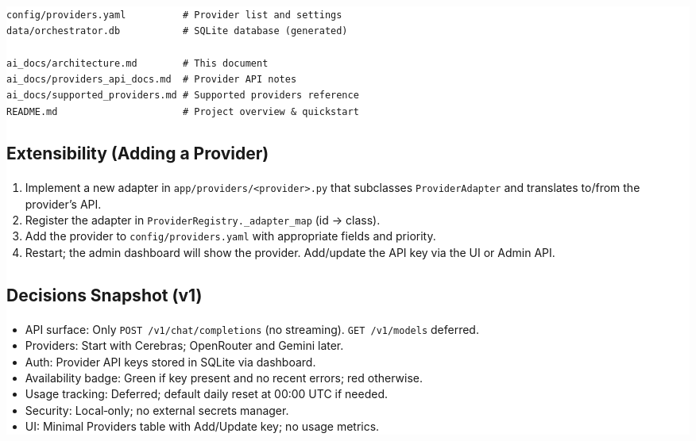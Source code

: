 ```
config/providers.yaml          # Provider list and settings
data/orchestrator.db           # SQLite database (generated)

ai_docs/architecture.md        # This document
ai_docs/providers_api_docs.md  # Provider API notes
ai_docs/supported_providers.md # Supported providers reference
README.md                      # Project overview & quickstart
```

## Extensibility (Adding a Provider)

1) Implement a new adapter in `app/providers/<provider>.py` that subclasses `ProviderAdapter` and translates to/from the provider’s API.
2) Register the adapter in `ProviderRegistry._adapter_map` (id → class).
3) Add the provider to `config/providers.yaml` with appropriate fields and priority.
4) Restart; the admin dashboard will show the provider. Add/update the API key via the UI or Admin API.

## Decisions Snapshot (v1)

- API surface: Only `POST /v1/chat/completions` (no streaming). `GET /v1/models` deferred.
- Providers: Start with Cerebras; OpenRouter and Gemini later.
- Auth: Provider API keys stored in SQLite via dashboard.
- Availability badge: Green if key present and no recent errors; red otherwise.
- Usage tracking: Deferred; default daily reset at 00:00 UTC if needed.
- Security: Local‑only; no external secrets manager.
- UI: Minimal Providers table with Add/Update key; no usage metrics.
